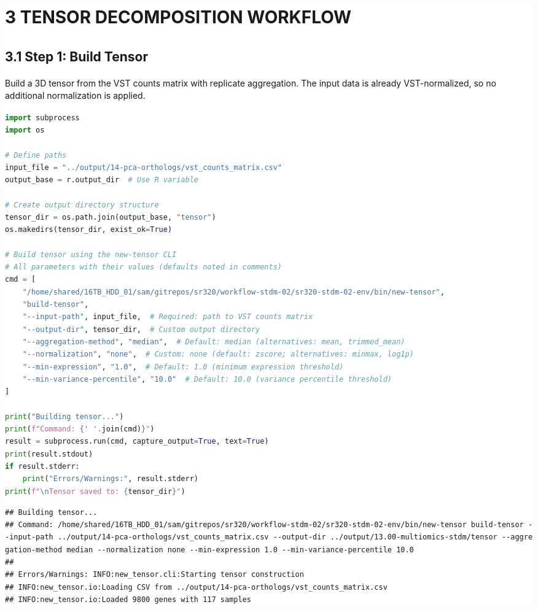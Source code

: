 # 3 TENSOR DECOMPOSITION WORKFLOW

## 3.1 Step 1: Build Tensor

Build a 3D tensor from the VST counts matrix with replicate aggregation.
The input data is already VST-normalized, so no additional normalization
is applied.

``` python
import subprocess
import os

# Define paths
input_file = "../output/14-pca-orthologs/vst_counts_matrix.csv"
output_base = r.output_dir  # Use R variable

# Create output directory structure
tensor_dir = os.path.join(output_base, "tensor")
os.makedirs(tensor_dir, exist_ok=True)

# Build tensor using the new-tensor CLI
# All parameters with their values (defaults noted in comments)
cmd = [
    "/home/shared/16TB_HDD_01/sam/gitrepos/sr320/workflow-stdm-02/sr320-stdm-02-env/bin/new-tensor",
    "build-tensor",
    "--input-path", input_file,  # Required: path to VST counts matrix
    "--output-dir", tensor_dir,  # Custom output directory
    "--aggregation-method", "median",  # Default: median (alternatives: mean, trimmed_mean)
    "--normalization", "none",  # Custom: none (default: zscore; alternatives: minmax, log1p)
    "--min-expression", "1.0",  # Default: 1.0 (minimum expression threshold)
    "--min-variance-percentile", "10.0"  # Default: 10.0 (variance percentile threshold)
]

print("Building tensor...")
print(f"Command: {' '.join(cmd)}")
result = subprocess.run(cmd, capture_output=True, text=True)
print(result.stdout)
if result.stderr:
    print("Errors/Warnings:", result.stderr)
print(f"\nTensor saved to: {tensor_dir}")
```

    ## Building tensor...
    ## Command: /home/shared/16TB_HDD_01/sam/gitrepos/sr320/workflow-stdm-02/sr320-stdm-02-env/bin/new-tensor build-tensor --input-path ../output/14-pca-orthologs/vst_counts_matrix.csv --output-dir ../output/13.00-multiomics-stdm/tensor --aggregation-method median --normalization none --min-expression 1.0 --min-variance-percentile 10.0
    ## 
    ## Errors/Warnings: INFO:new_tensor.cli:Starting tensor construction
    ## INFO:new_tensor.io:Loading CSV from ../output/14-pca-orthologs/vst_counts_matrix.csv
    ## INFO:new_tensor.io:Loaded 9800 genes with 117 samples